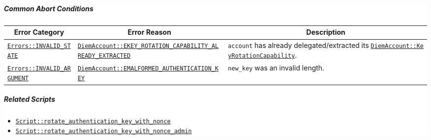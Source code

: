 
<a name="@Common_Abort_Conditions_97"></a>

##### Common Abort Conditions

| Error Category             | Error Reason                                              | Description                                                                         |
| ----------------           | --------------                                            | -------------                                                                       |
| <code><a href="_INVALID_STATE">Errors::INVALID_STATE</a></code>    | <code><a href="../../modules/doc/DiemAccount.md#0x1_DiemAccount_EKEY_ROTATION_CAPABILITY_ALREADY_EXTRACTED">DiemAccount::EKEY_ROTATION_CAPABILITY_ALREADY_EXTRACTED</a></code> | <code>account</code> has already delegated/extracted its <code><a href="../../modules/doc/DiemAccount.md#0x1_DiemAccount_KeyRotationCapability">DiemAccount::KeyRotationCapability</a></code>. |
| <code><a href="_INVALID_ARGUMENT">Errors::INVALID_ARGUMENT</a></code> | <code><a href="../../modules/doc/DiemAccount.md#0x1_DiemAccount_EMALFORMED_AUTHENTICATION_KEY">DiemAccount::EMALFORMED_AUTHENTICATION_KEY</a></code>              | <code>new_key</code> was an invalid length.                                                    |


<a name="@Related_Scripts_98"></a>

##### Related Scripts

* <code><a href="transaction_script_documentation.md#rotate_authentication_key_with_nonce">Script::rotate_authentication_key_with_nonce</a></code>
* <code><a href="transaction_script_documentation.md#rotate_authentication_key_with_nonce_admin">Script::rotate_authentication_key_with_nonce_admin</a></code>
